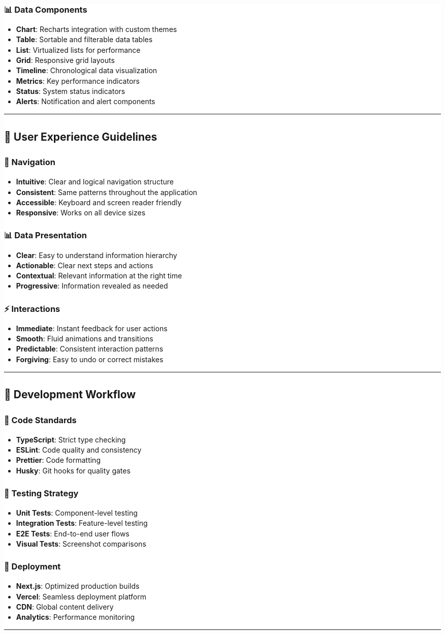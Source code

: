 ### **📊 Data Components**
- **Chart**: Recharts integration with custom themes
- **Table**: Sortable and filterable data tables
- **List**: Virtualized lists for performance
- **Grid**: Responsive grid layouts
- **Timeline**: Chronological data visualization
- **Metrics**: Key performance indicators
- **Status**: System status indicators
- **Alerts**: Notification and alert components

---

## **🎯 User Experience Guidelines**

### **📱 Navigation**
- **Intuitive**: Clear and logical navigation structure
- **Consistent**: Same patterns throughout the application
- **Accessible**: Keyboard and screen reader friendly
- **Responsive**: Works on all device sizes

### **📊 Data Presentation**
- **Clear**: Easy to understand information hierarchy
- **Actionable**: Clear next steps and actions
- **Contextual**: Relevant information at the right time
- **Progressive**: Information revealed as needed

### **⚡ Interactions**
- **Immediate**: Instant feedback for user actions
- **Smooth**: Fluid animations and transitions
- **Predictable**: Consistent interaction patterns
- **Forgiving**: Easy to undo or correct mistakes

---

## **🔧 Development Workflow**

### **📝 Code Standards**
- **TypeScript**: Strict type checking
- **ESLint**: Code quality and consistency
- **Prettier**: Code formatting
- **Husky**: Git hooks for quality gates

### **🧪 Testing Strategy**
- **Unit Tests**: Component-level testing
- **Integration Tests**: Feature-level testing
- **E2E Tests**: End-to-end user flows
- **Visual Tests**: Screenshot comparisons

### **🚀 Deployment**
- **Next.js**: Optimized production builds
- **Vercel**: Seamless deployment platform
- **CDN**: Global content delivery
- **Analytics**: Performance monitoring

---